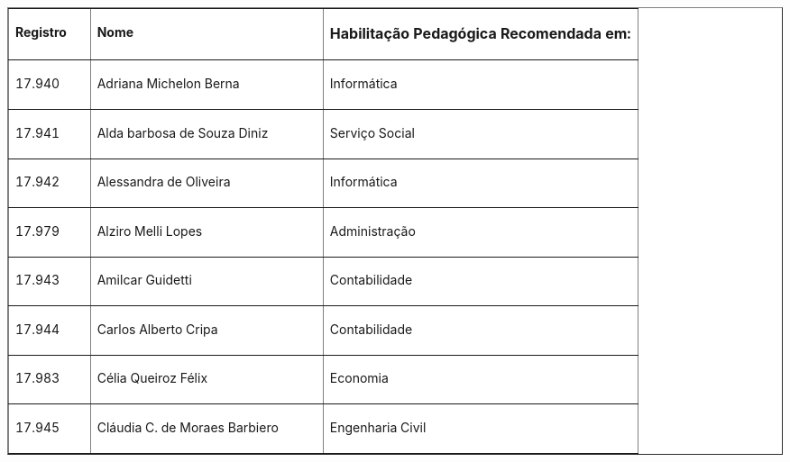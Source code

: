 <TABLE BORDER CELLSPACING=1 CELLPADDING=7 WIDTH=638>
<TR><TD WIDTH="13%" VALIGN="TOP">
<B><P ALIGN="JUSTIFY">Registro</B></TD>
<TD WIDTH="37%" VALIGN="TOP">
<B><P ALIGN="JUSTIFY">Nome</B></TD>
<TD WIDTH="50%" VALIGN="TOP">
<B><FONT SIZE=3><P ALIGN="JUSTIFY">Habilita&ccedil;&atilde;o Pedag&oacute;gica Recomendada em:</B></FONT></TD>
</TR>
<TR><TD WIDTH="13%" VALIGN="TOP">
<P ALIGN="JUSTIFY">17.940</TD>
<TD WIDTH="37%" VALIGN="TOP">
<P ALIGN="JUSTIFY">Adriana Michelon Berna</TD>
<TD WIDTH="50%" VALIGN="TOP">
<P ALIGN="JUSTIFY">Inform&aacute;tica</TD>
</TR>
<TR><TD WIDTH="13%" VALIGN="TOP">
<P ALIGN="JUSTIFY">17.941</TD>
<TD WIDTH="37%" VALIGN="TOP">
<P ALIGN="JUSTIFY">Alda barbosa de Souza Diniz</TD>
<TD WIDTH="50%" VALIGN="TOP">
<P ALIGN="JUSTIFY">Servi&ccedil;o Social</TD>
</TR>
<TR><TD WIDTH="13%" VALIGN="TOP">
<P ALIGN="JUSTIFY">17.942</TD>
<TD WIDTH="37%" VALIGN="TOP">
<P ALIGN="JUSTIFY">Alessandra de Oliveira</TD>
<TD WIDTH="50%" VALIGN="TOP">
<P ALIGN="JUSTIFY">Inform&aacute;tica</TD>
</TR>
<TR><TD WIDTH="13%" VALIGN="TOP">
<P ALIGN="JUSTIFY">17.979</TD>
<TD WIDTH="37%" VALIGN="TOP">
<P ALIGN="JUSTIFY">Alziro Melli Lopes</TD>
<TD WIDTH="50%" VALIGN="TOP">
<P ALIGN="JUSTIFY">Administra&ccedil;&atilde;o</TD>
</TR>
<TR><TD WIDTH="13%" VALIGN="TOP">
<P ALIGN="JUSTIFY">17.943</TD>
<TD WIDTH="37%" VALIGN="TOP">
<P ALIGN="JUSTIFY">Amilcar Guidetti</TD>
<TD WIDTH="50%" VALIGN="TOP">
<P ALIGN="JUSTIFY">Contabilidade</TD>
</TR>
<TR><TD WIDTH="13%" VALIGN="TOP">
<P ALIGN="JUSTIFY">17.944</TD>
<TD WIDTH="37%" VALIGN="TOP">
<P ALIGN="JUSTIFY">Carlos Alberto Cripa</TD>
<TD WIDTH="50%" VALIGN="TOP">
<P ALIGN="JUSTIFY">Contabilidade</TD>
</TR>
<TR><TD WIDTH="13%" VALIGN="TOP">
<P ALIGN="JUSTIFY">17.983</TD>
<TD WIDTH="37%" VALIGN="TOP">
<P ALIGN="JUSTIFY">C&eacute;lia Queiroz F&eacute;lix</TD>
<TD WIDTH="50%" VALIGN="TOP">
<P ALIGN="JUSTIFY">Economia</TD>
</TR>
<TR><TD WIDTH="13%" VALIGN="TOP">
<P ALIGN="JUSTIFY">17.945</TD>
<TD WIDTH="37%" VALIGN="TOP">
<P ALIGN="JUSTIFY">Cl&aacute;udia C. de Moraes Barbiero</TD>
<TD WIDTH="50%" VALIGN="TOP">
<P ALIGN="JUSTIFY">Engenharia Civil</TD>